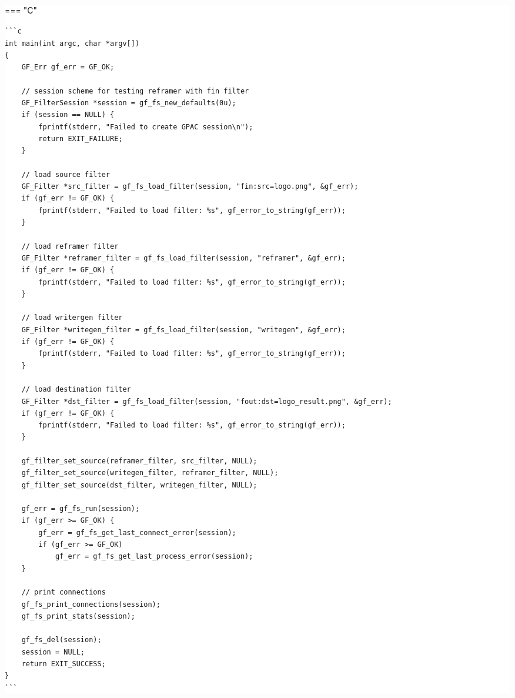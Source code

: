 === "C"

    ```c
    int main(int argc, char *argv[]) 
    {
        GF_Err gf_err = GF_OK;

        // session scheme for testing reframer with fin filter
        GF_FilterSession *session = gf_fs_new_defaults(0u);
        if (session == NULL) {
            fprintf(stderr, "Failed to create GPAC session\n");
            return EXIT_FAILURE;
        }

        // load source filter
        GF_Filter *src_filter = gf_fs_load_filter(session, "fin:src=logo.png", &gf_err);
        if (gf_err != GF_OK) {
            fprintf(stderr, "Failed to load filter: %s", gf_error_to_string(gf_err));
        }

        // load reframer filter
        GF_Filter *reframer_filter = gf_fs_load_filter(session, "reframer", &gf_err);
        if (gf_err != GF_OK) {
            fprintf(stderr, "Failed to load filter: %s", gf_error_to_string(gf_err));
        }

        // load writergen filter
        GF_Filter *writegen_filter = gf_fs_load_filter(session, "writegen", &gf_err);
        if (gf_err != GF_OK) {
            fprintf(stderr, "Failed to load filter: %s", gf_error_to_string(gf_err));
        }

        // load destination filter
        GF_Filter *dst_filter = gf_fs_load_filter(session, "fout:dst=logo_result.png", &gf_err);
        if (gf_err != GF_OK) {
            fprintf(stderr, "Failed to load filter: %s", gf_error_to_string(gf_err));
        }

        gf_filter_set_source(reframer_filter, src_filter, NULL);
        gf_filter_set_source(writegen_filter, reframer_filter, NULL);
        gf_filter_set_source(dst_filter, writegen_filter, NULL);

        gf_err = gf_fs_run(session);
        if (gf_err >= GF_OK) {
            gf_err = gf_fs_get_last_connect_error(session);
            if (gf_err >= GF_OK)
                gf_err = gf_fs_get_last_process_error(session);
        }

        // print connections 
        gf_fs_print_connections(session);
        gf_fs_print_stats(session);

        gf_fs_del(session);
        session = NULL;
        return EXIT_SUCCESS;
    }
    ```
